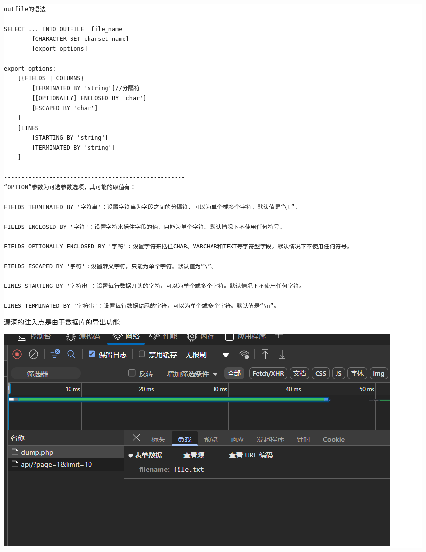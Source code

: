 ```
outfile的语法

SELECT ... INTO OUTFILE 'file_name'
        [CHARACTER SET charset_name]
        [export_options]

export_options:
    [{FIELDS | COLUMNS}
        [TERMINATED BY 'string']//分隔符
        [[OPTIONALLY] ENCLOSED BY 'char']
        [ESCAPED BY 'char']
    ]
    [LINES
        [STARTING BY 'string']
        [TERMINATED BY 'string']
    ]

----------------------------------------------------
“OPTION”参数为可选参数选项，其可能的取值有：

FIELDS TERMINATED BY '字符串'：设置字符串为字段之间的分隔符，可以为单个或多个字符。默认值是“\t”。

FIELDS ENCLOSED BY '字符'：设置字符来括住字段的值，只能为单个字符。默认情况下不使用任何符号。

FIELDS OPTIONALLY ENCLOSED BY '字符'：设置字符来括住CHAR、VARCHAR和TEXT等字符型字段。默认情况下不使用任何符号。

FIELDS ESCAPED BY '字符'：设置转义字符，只能为单个字符。默认值为“\”。

LINES STARTING BY '字符串'：设置每行数据开头的字符，可以为单个或多个字符。默认情况下不使用任何字符。

LINES TERMINATED BY '字符串'：设置每行数据结尾的字符，可以为单个或多个字符。默认值是“\n”。

```

漏洞的注入点是由于数据库的导出功能

![image-20250218160941925](../assets/image-20250218160941925.png)
